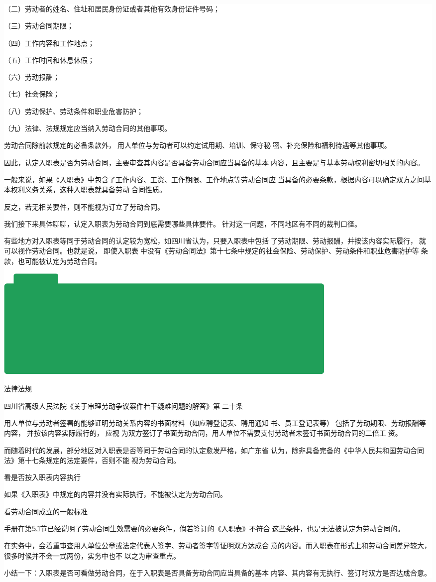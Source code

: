 （二）劳动者的姓名、住址和居民身份证或者其他有效身份证件号码；

（三）劳动合同期限；

（四）工作内容和工作地点；

（五）工作时间和休息休假；

（六）劳动报酬；

（七）社会保险；

（八）劳动保护、劳动条件和职业危害防护；

（九）法律、法规规定应当纳入劳动合同的其他事项。

劳动合同除前款规定的必备条款外， 用人单位与劳动者可以约定试用期、培训、保守秘 密、补充保险和福利待遇等其他事项。

因此，认定入职表是否为劳动合同，主要审查其内容是否具备劳动合同应当具备的基本 内容，且主要是与基本劳动权利密切相关的内容。

一般来说，如果《入职表》中包含了工作内容、工资、工作期限、工作地点等劳动合同应 当具备的必要条款，根据内容可以确定双方之间基本权利义务关系，这种入职表就具备劳动 合同性质。

反之，若无相关要件，则不能视为订立了劳动合同。

我们接下来具体聊聊，认定入职表为劳动合同到底需要哪些具体要件。 针对这一问题，不同地区有不同的裁判口径。

有些地方对入职表等同于劳动合同的认定较为宽松，如四川省认为，只要入职表中包括 了劳动期限、劳动报酬，并按该内容实际履行， 就可以视作劳动合同。也就是说， 即使入职表 中没有《劳动合同法》第十七条中规定的社会保险、劳动保护、劳动条件和职业危害防护等 条款，也可能被认定为劳动合同。

![](<@img/img_ 400.png>)

法律法规

四川省高级人民法院《关于审理劳动争议案件若干疑难问题的解答》第 二十条

用人单位与劳动者签署的能够证明劳动关系内容的书面材料（如应聘登记表、聘用通知 书、员工登记表等） 包括了劳动期限、劳动报酬等内容， 并按该内容实际履行的， 应视 为双方签订了书面劳动合同，用人单位不需要支付劳动者未签订书面劳动合同的二倍工 资。

而随着时代的发展，部分地区对入职表是否等同于劳动合同的认定愈发严格，如广东省 认为，除非具备完备的《中华人民共和国劳动合同法》第十七条规定的法定要件，否则不能 视为劳动合同。

看是否按入职表内容执行

如果《入职表》中规定的内容并没有实际执行，不能被认定为劳动合同。

看劳动合同成立的一般标准

手册在第[5.1](#bookmark115)节已经说明了劳动合同生效需要的必要条件，倘若签订的《入职表》不符合 这些条件，也是无法被认定为劳动合同的。

在实务中，会着重审查用人单位公章或法定代表人签字、劳动者签字等证明双方达成合 意的内容。而入职表在形式上和劳动合同差异较大，很多时候并不会一式两份，实务中也不 以之为审查重点。

小结一下：入职表是否可看做劳动合同，在于入职表是否具备劳动合同应当具备的基本 内容、其内容有无执行、签订时双方是否达成合意。

